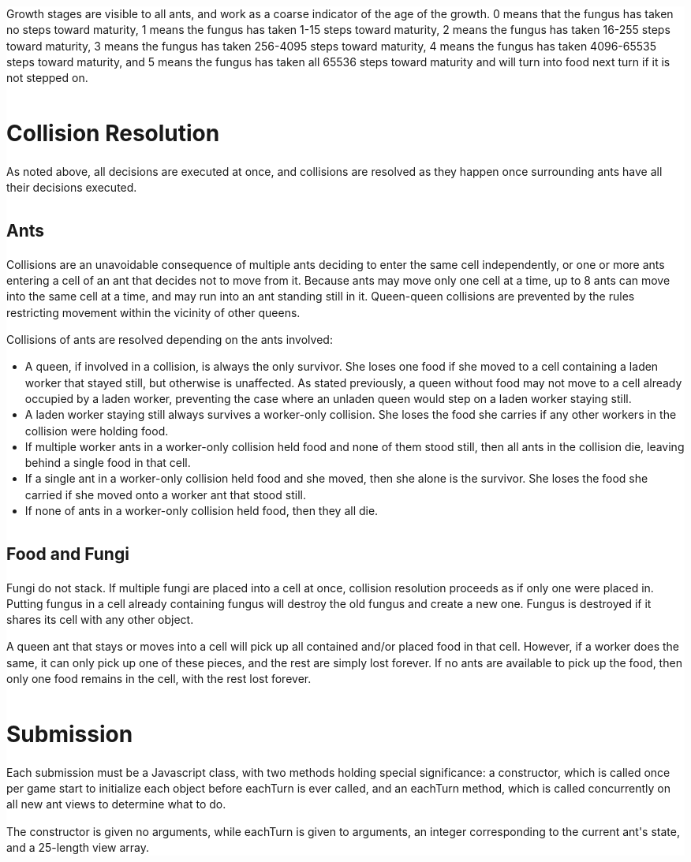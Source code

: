 Growth stages are visible to all ants, and work as a coarse indicator of the age of the growth. 0 means that the fungus has taken no steps toward maturity, 1 means the fungus has taken 1-15 steps toward maturity, 2 means the fungus has taken 16-255 steps toward maturity, 3 means the fungus has taken 256-4095 steps toward maturity, 4 means the fungus has taken 4096-65535 steps toward maturity, and 5 means the fungus has taken all 65536 steps toward maturity and will turn into food next turn if it is not stepped on. 

Collision Resolution
======

As noted above, all decisions are executed at once, and collisions are resolved as they happen once surrounding ants have all their decisions executed. 

Ants
------

Collisions are an unavoidable consequence of multiple ants deciding to enter the same cell independently, or one or more ants entering a cell of an ant that decides not to move from it. Because ants may move only one cell at a time, up to 8 ants can move into the same cell at a time, and may run into an ant standing still in it. Queen-queen collisions are prevented by the rules restricting movement within the vicinity of other queens. 

Collisions of ants are resolved depending on the ants involved: 

  - A queen, if involved in a collision, is always the only survivor. She loses one food if she moved to a cell containing a laden worker that stayed still, but otherwise is unaffected. As stated previously, a queen without food may not move to a cell already occupied by a laden worker, preventing the case where an unladen queen would step on a laden worker staying still. 
  - A laden worker staying still always survives a worker-only collision. She loses the food she carries if any other workers in the collision were holding food. 
  - If multiple worker ants in a worker-only collision held food and none of them stood still, then all ants in the collision die, leaving behind a single food in that cell. 
  - If a single ant in a worker-only collision held food and she moved, then she alone is the survivor. She loses the food she carried if she moved onto a worker ant that stood still. 
  - If none of ants in a worker-only collision held food, then they all die. 

Food and Fungi
------

Fungi do not stack. If multiple fungi are placed into a cell at once, collision resolution proceeds as if only one were placed in. Putting fungus in a cell already containing fungus will destroy the old fungus and create a new one. Fungus is destroyed if it shares its cell with any other object. 

A queen ant that stays or moves into a cell will pick up all contained and/or placed food in that cell. However, if a worker does the same, it can only pick up one of these pieces, and the rest are simply lost forever. If no ants are available to pick up the food, then only one food remains in the cell, with the rest lost forever. 

Submission
======

Each submission must be a Javascript class, with two methods holding special significance: a constructor, which is called once per game start to initialize each object before eachTurn is ever called, and an eachTurn method, which is called concurrently on all new ant views to determine what to do. 

The constructor is given no arguments, while eachTurn is given to arguments, an integer corresponding to the current ant's state, and a 25-length view array. 
